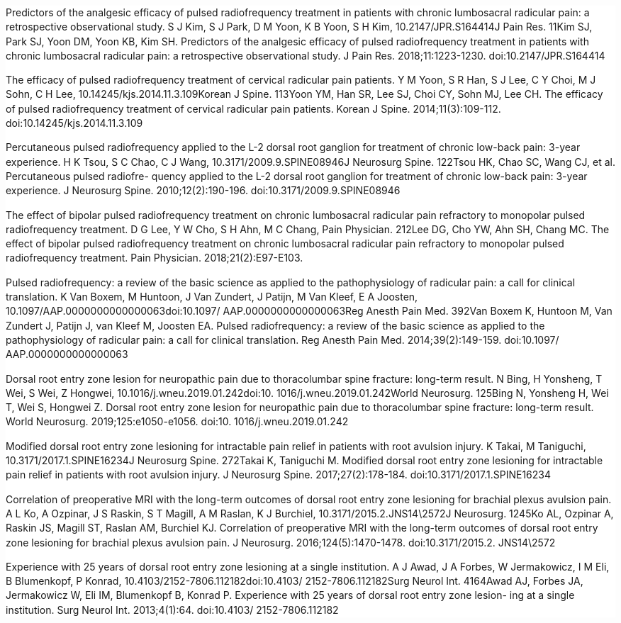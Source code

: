 Predictors of the analgesic efficacy of pulsed radiofrequency treatment in patients with chronic lumbosacral radicular pain: a retrospective observational study. S J Kim, S J Park, D M Yoon, K B Yoon, S H Kim, 10.2147/JPR.S164414J Pain Res. 11Kim SJ, Park SJ, Yoon DM, Yoon KB, Kim SH. Predictors of the analgesic efficacy of pulsed radiofrequency treatment in patients with chronic lumbosacral radicular pain: a retrospective observational study. J Pain Res. 2018;11:1223-1230. doi:10.2147/JPR.S164414

The efficacy of pulsed radiofrequency treatment of cervical radicular pain patients. Y M Yoon, S R Han, S J Lee, C Y Choi, M J Sohn, C H Lee, 10.14245/kjs.2014.11.3.109Korean J Spine. 113Yoon YM, Han SR, Lee SJ, Choi CY, Sohn MJ, Lee CH. The efficacy of pulsed radiofrequency treatment of cervical radicular pain patients. Korean J Spine. 2014;11(3):109-112. doi:10.14245/kjs.2014.11.3.109

Percutaneous pulsed radiofrequency applied to the L-2 dorsal root ganglion for treatment of chronic low-back pain: 3-year experience. H K Tsou, S C Chao, C J Wang, 10.3171/2009.9.SPINE08946J Neurosurg Spine. 122Tsou HK, Chao SC, Wang CJ, et al. Percutaneous pulsed radiofre- quency applied to the L-2 dorsal root ganglion for treatment of chronic low-back pain: 3-year experience. J Neurosurg Spine. 2010;12(2):190-196. doi:10.3171/2009.9.SPINE08946

The effect of bipolar pulsed radiofrequency treatment on chronic lumbosacral radicular pain refractory to monopolar pulsed radiofrequency treatment. D G Lee, Y W Cho, S H Ahn, M C Chang, Pain Physician. 212Lee DG, Cho YW, Ahn SH, Chang MC. The effect of bipolar pulsed radiofrequency treatment on chronic lumbosacral radicular pain refractory to monopolar pulsed radiofrequency treatment. Pain Physician. 2018;21(2):E97-E103.

Pulsed radiofrequency: a review of the basic science as applied to the pathophysiology of radicular pain: a call for clinical translation. K Van Boxem, M Huntoon, J Van Zundert, J Patijn, M Van Kleef, E A Joosten, 10.1097/AAP.0000000000000063doi:10.1097/ AAP.0000000000000063Reg Anesth Pain Med. 392Van Boxem K, Huntoon M, Van Zundert J, Patijn J, van Kleef M, Joosten EA. Pulsed radiofrequency: a review of the basic science as applied to the pathophysiology of radicular pain: a call for clinical translation. Reg Anesth Pain Med. 2014;39(2):149-159. doi:10.1097/ AAP.0000000000000063

Dorsal root entry zone lesion for neuropathic pain due to thoracolumbar spine fracture: long-term result. N Bing, H Yonsheng, T Wei, S Wei, Z Hongwei, 10.1016/j.wneu.2019.01.242doi:10. 1016/j.wneu.2019.01.242World Neurosurg. 125Bing N, Yonsheng H, Wei T, Wei S, Hongwei Z. Dorsal root entry zone lesion for neuropathic pain due to thoracolumbar spine fracture: long-term result. World Neurosurg. 2019;125:e1050-e1056. doi:10. 1016/j.wneu.2019.01.242

Modified dorsal root entry zone lesioning for intractable pain relief in patients with root avulsion injury. K Takai, M Taniguchi, 10.3171/2017.1.SPINE16234J Neurosurg Spine. 272Takai K, Taniguchi M. Modified dorsal root entry zone lesioning for intractable pain relief in patients with root avulsion injury. J Neurosurg Spine. 2017;27(2):178-184. doi:10.3171/2017.1.SPINE16234

Correlation of preoperative MRI with the long-term outcomes of dorsal root entry zone lesioning for brachial plexus avulsion pain. A L Ko, A Ozpinar, J S Raskin, S T Magill, A M Raslan, K J Burchiel, 10.3171/2015.2.JNS14\2572J Neurosurg. 1245Ko AL, Ozpinar A, Raskin JS, Magill ST, Raslan AM, Burchiel KJ. Correlation of preoperative MRI with the long-term outcomes of dorsal root entry zone lesioning for brachial plexus avulsion pain. J Neurosurg. 2016;124(5):1470-1478. doi:10.3171/2015.2. JNS14\2572

Experience with 25 years of dorsal root entry zone lesioning at a single institution. A J Awad, J A Forbes, W Jermakowicz, I M Eli, B Blumenkopf, P Konrad, 10.4103/2152-7806.112182doi:10.4103/ 2152-7806.112182Surg Neurol Int. 4164Awad AJ, Forbes JA, Jermakowicz W, Eli IM, Blumenkopf B, Konrad P. Experience with 25 years of dorsal root entry zone lesion- ing at a single institution. Surg Neurol Int. 2013;4(1):64. doi:10.4103/ 2152-7806.112182
